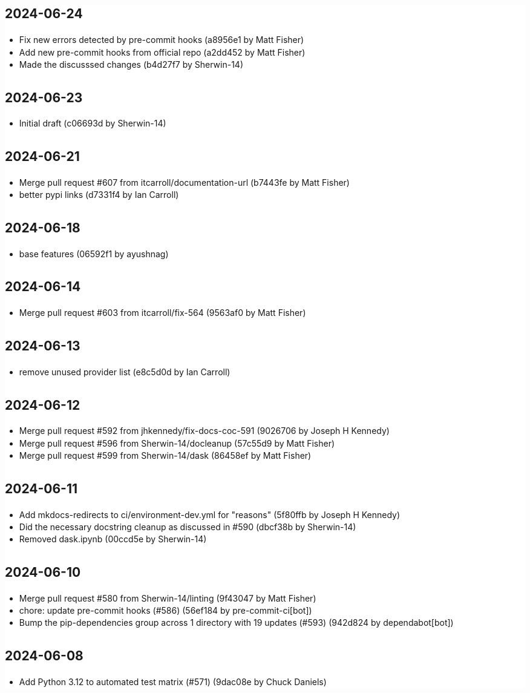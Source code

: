 ## 2024-06-24

- Fix new errors detected by pre-commit hooks (a8956e1 by Matt Fisher)
- Add new pre-commit hooks from official repo (a2dd452 by Matt Fisher)
- Made the discusssed changes (b4d27f7 by Sherwin-14)

## 2024-06-23

- Initial draft (c06693d by Sherwin-14)

## 2024-06-21

- Merge pull request #607 from itcarroll/documentation-url (b7443fe by Matt Fisher)
- better pypi links (d7331f4 by Ian Carroll)

## 2024-06-18

- base features (06592f1 by ayushnag)

## 2024-06-14

- Merge pull request #603 from itcarroll/fix-564 (9563af0 by Matt Fisher)

## 2024-06-13

- remove unused provider list (e8c5d0d by Ian Carroll)

## 2024-06-12

- Merge pull request #592 from jhkennedy/fix-docs-coc-591 (9026706 by Joseph H Kennedy)
- Merge pull request #596 from Sherwin-14/docleanup (57c55d9 by Matt Fisher)
- Merge pull request #599 from Sherwin-14/dask (86458ef by Matt Fisher)

## 2024-06-11

- Add mkdocs-redirects to ci/environment-dev.yml for "reasons" (5f80ffb by Joseph H Kennedy)
- Did the necessary docstring cleanup as discussed in #590 (dbcf38b by Sherwin-14)
- Removed dask.ipynb (00ccd5e by Sherwin-14)

## 2024-06-10

- Merge pull request #580 from Sherwin-14/linting (9f43047 by Matt Fisher)
- chore: update pre-commit hooks (#586) (56ef184 by pre-commit-ci[bot])
- Bump the pip-dependencies group across 1 directory with 19 updates (#593) (942d824 by dependabot[bot])

## 2024-06-08

- Add Python 3.12 to automated test matrix (#571) (9dac08e by Chuck Daniels)
